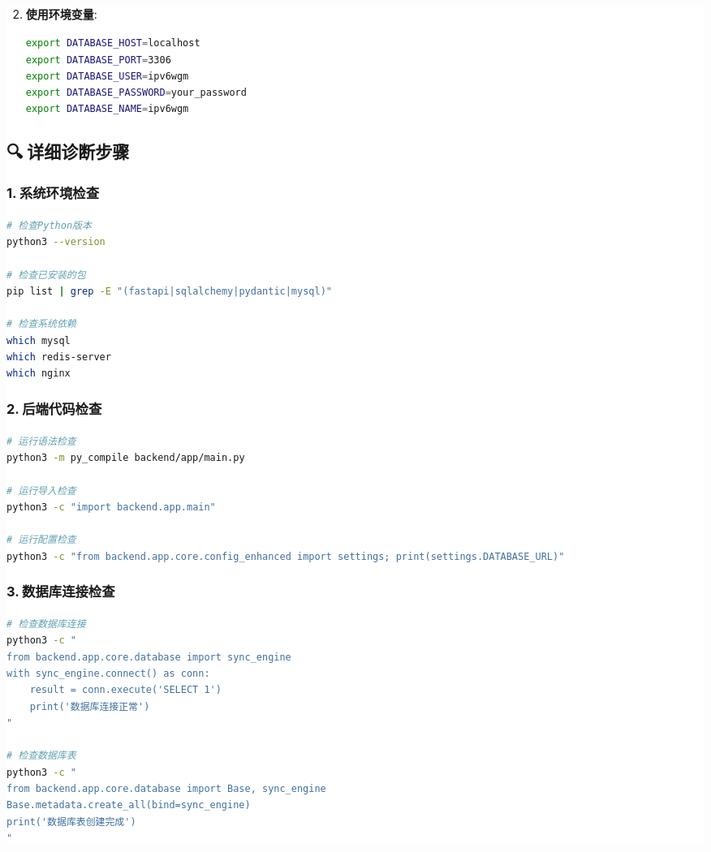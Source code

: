 2. **使用环境变量**:
   ```bash
   export DATABASE_HOST=localhost
   export DATABASE_PORT=3306
   export DATABASE_USER=ipv6wgm
   export DATABASE_PASSWORD=your_password
   export DATABASE_NAME=ipv6wgm
   ```

## 🔍 详细诊断步骤

### 1. 系统环境检查

```bash
# 检查Python版本
python3 --version

# 检查已安装的包
pip list | grep -E "(fastapi|sqlalchemy|pydantic|mysql)"

# 检查系统依赖
which mysql
which redis-server
which nginx
```

### 2. 后端代码检查

```bash
# 运行语法检查
python3 -m py_compile backend/app/main.py

# 运行导入检查
python3 -c "import backend.app.main"

# 运行配置检查
python3 -c "from backend.app.core.config_enhanced import settings; print(settings.DATABASE_URL)"
```

### 3. 数据库连接检查

```bash
# 检查数据库连接
python3 -c "
from backend.app.core.database import sync_engine
with sync_engine.connect() as conn:
    result = conn.execute('SELECT 1')
    print('数据库连接正常')
"

# 检查数据库表
python3 -c "
from backend.app.core.database import Base, sync_engine
Base.metadata.create_all(bind=sync_engine)
print('数据库表创建完成')
"
```

